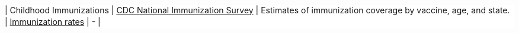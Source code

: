 | Childhood Immunizations | [CDC National Immunization Survey](https://data.cdc.gov/Child-Vaccinations/Vaccination-Coverage-among-Young-Children-0-35-Mon/fhky-rtsk/about_data "The National Immunization Survey is conducted by the CDC. Participants are enrolled by contacting parents or guardians randomly by telephone and then obtaining the relevant vaccination information from the child's vaccination provider. The data are statistically adjusted in an attempt to correct for biases in who responds to the survey.")                                                                                                                                                                                                                                                                                                                                                                                                                                                                               | Estimates of immunization coverage by vaccine, age, and state.                                                                                                                                                                                                                                                                                                                                                                                                                                                                                                                                                                                                                                                                                                                                                                                                                                                                                                                                                                                                                                                                                                                                                                                                                                            | [Immunization rates](https://github.com/ysph-dsde/PopHIVE_DataHub/raw/refs/heads/main/Data/Webslim/childhood_immunizations/overall_rates.parquet "The National Immunization Survey is conducted by the CDC. Participants are enrolled by contacting parents or guardians randomly by telephone and then obtaining the relevant vaccination information from the child’s vaccination provider. The data are statistically adjusted in an attempt to correct for biases in who responds to the survey")                                                                                                                                                                                                                                                                                                                                                                                                                                                                                                                                                                                                                                                                                                                                                                                                                                                                                                                                                                                                                                                                                                                                                                                                                                                                                                                                                                                                                                                                                                                                                                                                                                                                                                                                                                                                                                                                                                                                                           | \-                                     |